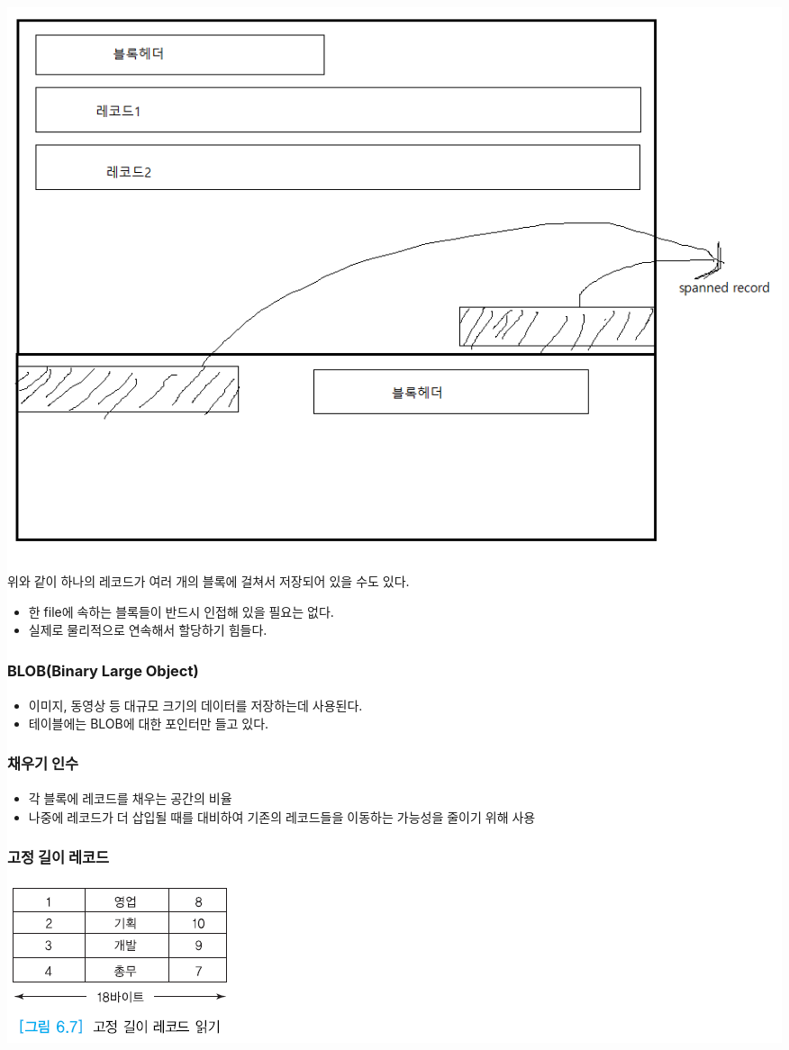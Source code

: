 ![](./image/6-4.png)

위와 같이 하나의 레코드가 여러 개의 블록에 걸쳐서 저장되어 있을 수도 있다.

- 한 file에 속하는 블록들이 반드시 인접해 있을 필요는 없다.
- 실제로 물리적으로 연속해서 할당하기 힘들다.

### BLOB(Binary Large Object)

- 이미지, 동영상 등 대규모 크기의 데이터를 저장하는데 사용된다.
- 테이블에는 BLOB에 대한 포인터만 들고 있다.

### 채우기 인수

- 각 블록에 레코드를 채우는 공간의 비율
- 나중에 레코드가 더 삽입될 때를 대비하여 기존의 레코드들을 이동하는 가능성을 줄이기 위해 사용

### 고정 길이 레코드

![](./image/6-5.png)
